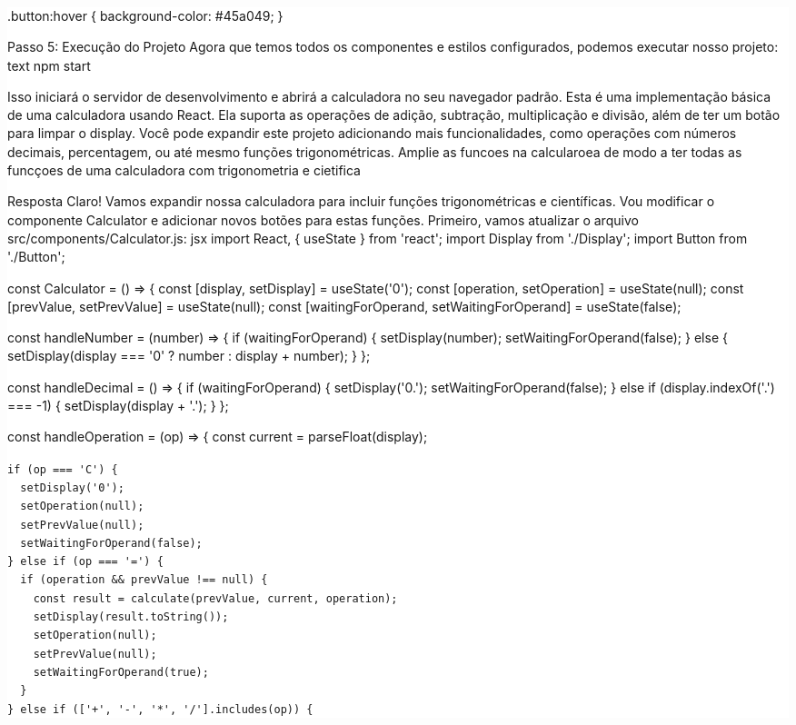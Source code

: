 .button:hover {
  background-color: #45a049;
}

Passo 5: Execução do Projeto
Agora que temos todos os componentes e estilos configurados, podemos executar nosso projeto:
text
npm start

Isso iniciará o servidor de desenvolvimento e abrirá a calculadora no seu navegador padrão.
Esta é uma implementação básica de uma calculadora usando React. Ela suporta as operações de adição, subtração, multiplicação e divisão, além de ter um botão para limpar o display. Você pode expandir este projeto adicionando mais funcionalidades, como operações com números decimais, percentagem, ou até mesmo funções trigonométricas.
Amplie as funcoes na calcularoea de modo a ter todas as funcçoes de uma calculadora com trigonometria e cietifica


Resposta
Claro! Vamos expandir nossa calculadora para incluir funções trigonométricas e científicas. Vou modificar o componente Calculator e adicionar novos botões para estas funções.
Primeiro, vamos atualizar o arquivo src/components/Calculator.js:
jsx
import React, { useState } from 'react';
import Display from './Display';
import Button from './Button';

const Calculator = () => {
  const [display, setDisplay] = useState('0');
  const [operation, setOperation] = useState(null);
  const [prevValue, setPrevValue] = useState(null);
  const [waitingForOperand, setWaitingForOperand] = useState(false);

  const handleNumber = (number) => {
    if (waitingForOperand) {
      setDisplay(number);
      setWaitingForOperand(false);
    } else {
      setDisplay(display === '0' ? number : display + number);
    }
  };

  const handleDecimal = () => {
    if (waitingForOperand) {
      setDisplay('0.');
      setWaitingForOperand(false);
    } else if (display.indexOf('.') === -1) {
      setDisplay(display + '.');
    }
  };

  const handleOperation = (op) => {
    const current = parseFloat(display);

    if (op === 'C') {
      setDisplay('0');
      setOperation(null);
      setPrevValue(null);
      setWaitingForOperand(false);
    } else if (op === '=') {
      if (operation && prevValue !== null) {
        const result = calculate(prevValue, current, operation);
        setDisplay(result.toString());
        setOperation(null);
        setPrevValue(null);
        setWaitingForOperand(true);
      }
    } else if (['+', '-', '*', '/'].includes(op)) {